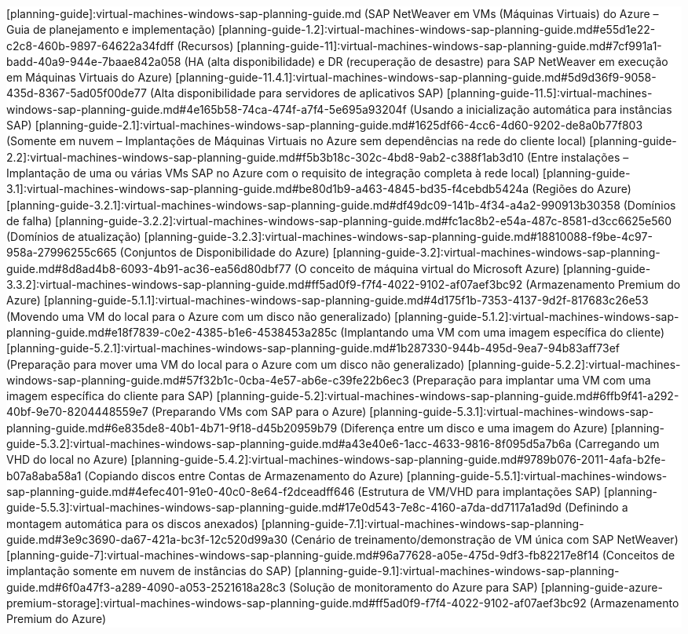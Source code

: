 [planning-guide]:virtual-machines-windows-sap-planning-guide.md (SAP NetWeaver em VMs (Máquinas Virtuais) do Azure – Guia de planejamento e implementação) [planning-guide-1.2]:virtual-machines-windows-sap-planning-guide.md#e55d1e22-c2c8-460b-9897-64622a34fdff (Recursos) [planning-guide-11]:virtual-machines-windows-sap-planning-guide.md#7cf991a1-badd-40a9-944e-7baae842a058 (HA (alta disponibilidade) e DR (recuperação de desastre) para SAP NetWeaver em execução em Máquinas Virtuais do Azure) [planning-guide-11.4.1]:virtual-machines-windows-sap-planning-guide.md#5d9d36f9-9058-435d-8367-5ad05f00de77 (Alta disponibilidade para servidores de aplicativos SAP) [planning-guide-11.5]:virtual-machines-windows-sap-planning-guide.md#4e165b58-74ca-474f-a7f4-5e695a93204f (Usando a inicialização automática para instâncias SAP) [planning-guide-2.1]:virtual-machines-windows-sap-planning-guide.md#1625df66-4cc6-4d60-9202-de8a0b77f803 (Somente em nuvem – Implantações de Máquinas Virtuais no Azure sem dependências na rede do cliente local) [planning-guide-2.2]:virtual-machines-windows-sap-planning-guide.md#f5b3b18c-302c-4bd8-9ab2-c388f1ab3d10 (Entre instalações – Implantação de uma ou várias VMs SAP no Azure com o requisito de integração completa à rede local) [planning-guide-3.1]:virtual-machines-windows-sap-planning-guide.md#be80d1b9-a463-4845-bd35-f4cebdb5424a (Regiões do Azure) [planning-guide-3.2.1]:virtual-machines-windows-sap-planning-guide.md#df49dc09-141b-4f34-a4a2-990913b30358 (Domínios de falha) [planning-guide-3.2.2]:virtual-machines-windows-sap-planning-guide.md#fc1ac8b2-e54a-487c-8581-d3cc6625e560 (Domínios de atualização) [planning-guide-3.2.3]:virtual-machines-windows-sap-planning-guide.md#18810088-f9be-4c97-958a-27996255c665 (Conjuntos de Disponibilidade do Azure) [planning-guide-3.2]:virtual-machines-windows-sap-planning-guide.md#8d8ad4b8-6093-4b91-ac36-ea56d80dbf77 (O conceito de máquina virtual do Microsoft Azure) [planning-guide-3.3.2]:virtual-machines-windows-sap-planning-guide.md#ff5ad0f9-f7f4-4022-9102-af07aef3bc92 (Armazenamento Premium do Azure) [planning-guide-5.1.1]:virtual-machines-windows-sap-planning-guide.md#4d175f1b-7353-4137-9d2f-817683c26e53 (Movendo uma VM do local para o Azure com um disco não generalizado) [planning-guide-5.1.2]:virtual-machines-windows-sap-planning-guide.md#e18f7839-c0e2-4385-b1e6-4538453a285c (Implantando uma VM com uma imagem específica do cliente) [planning-guide-5.2.1]:virtual-machines-windows-sap-planning-guide.md#1b287330-944b-495d-9ea7-94b83aff73ef (Preparação para mover uma VM do local para o Azure com um disco não generalizado) [planning-guide-5.2.2]:virtual-machines-windows-sap-planning-guide.md#57f32b1c-0cba-4e57-ab6e-c39fe22b6ec3 (Preparação para implantar uma VM com uma imagem específica do cliente para SAP) [planning-guide-5.2]:virtual-machines-windows-sap-planning-guide.md#6ffb9f41-a292-40bf-9e70-8204448559e7 (Preparando VMs com SAP para o Azure) [planning-guide-5.3.1]:virtual-machines-windows-sap-planning-guide.md#6e835de8-40b1-4b71-9f18-d45b20959b79 (Diferença entre um disco e uma imagem do Azure) [planning-guide-5.3.2]:virtual-machines-windows-sap-planning-guide.md#a43e40e6-1acc-4633-9816-8f095d5a7b6a (Carregando um VHD do local no Azure) [planning-guide-5.4.2]:virtual-machines-windows-sap-planning-guide.md#9789b076-2011-4afa-b2fe-b07a8aba58a1 (Copiando discos entre Contas de Armazenamento do Azure) [planning-guide-5.5.1]:virtual-machines-windows-sap-planning-guide.md#4efec401-91e0-40c0-8e64-f2dceadff646 (Estrutura de VM/VHD para implantações SAP) [planning-guide-5.5.3]:virtual-machines-windows-sap-planning-guide.md#17e0d543-7e8c-4160-a7da-dd7117a1ad9d (Definindo a montagem automática para os discos anexados) [planning-guide-7.1]:virtual-machines-windows-sap-planning-guide.md#3e9c3690-da67-421a-bc3f-12c520d99a30 (Cenário de treinamento/demonstração de VM única com SAP NetWeaver) [planning-guide-7]:virtual-machines-windows-sap-planning-guide.md#96a77628-a05e-475d-9df3-fb82217e8f14 (Conceitos de implantação somente em nuvem de instâncias do SAP) [planning-guide-9.1]:virtual-machines-windows-sap-planning-guide.md#6f0a47f3-a289-4090-a053-2521618a28c3 (Solução de monitoramento do Azure para SAP) [planning-guide-azure-premium-storage]:virtual-machines-windows-sap-planning-guide.md#ff5ad0f9-f7f4-4022-9102-af07aef3bc92 (Armazenamento Premium do Azure)

[planning-guide-figure-100]:./media/virtual-machines-shared-sap-planning-guide/100-single-vm-in-azure.png
[planning-guide-figure-1300]:./media/virtual-machines-shared-sap-planning-guide/1300-ref-config-iaas-for-sap.png
[planning-guide-figure-1400]:./media/virtual-machines-shared-sap-planning-guide/1400-attach-detach-disks.png
[planning-guide-figure-1600]:./media/virtual-machines-shared-sap-planning-guide/1600-firewall-port-rule.png
[planning-guide-figure-1700]:./media/virtual-machines-shared-sap-planning-guide/1700-single-vm-demo.png
[planning-guide-figure-1900]:./media/virtual-machines-shared-sap-planning-guide/1900-vm-set-vnet.png
[planning-guide-figure-200]:./media/virtual-machines-shared-sap-planning-guide/200-multiple-vms-in-azure.png
[planning-guide-figure-2100]:./media/virtual-machines-shared-sap-planning-guide/2100-s2s.png
[planning-guide-figure-2200]:./media/virtual-machines-shared-sap-planning-guide/2200-network-printing.png
[planning-guide-figure-2300]:./media/virtual-machines-shared-sap-planning-guide/2300-sapgui-stms.png

[comentário]: <> (Teste TODO MSSedusch se ainda for verdadeiro no ARM)
[comentário]: <> (MSSedusch TODO Mas isso vai usar largura de banda de rede e não largura de banda de armazenamento, não é?)
[comentário]: <> (ainda não tem suporte no ARM)
[comentário]: <> (#### Backup da VM do Azure)
[comentário]: <> (O backup de VMs no sistema SAP pode ser feito usando a funcionalidade de Backup de Máquinas Virtuais do Azure. O Backup de máquina virtual do Azure foi introduzido no início do ano de 2015 e ao mesmo tempo é um método standard para fazer o backup de uma VM completa no Azure. O Backup do Azure armazena os backups no Azure e permite a restauração de uma VM novamente.) 
[comentário]: <> (Artigo ainda está fazendo referência ao ASM)
[comentário]: <> (Antes de ler as diferentes tecnologias de alta disponibilidade específicas utilizáveis para o SQL Server no Azure, há um documento muito bom que fornece mais detalhes e ponteiros [aqui][virtual-machines-sql-server-high-availability-and-disaster-recovery-solutions])
